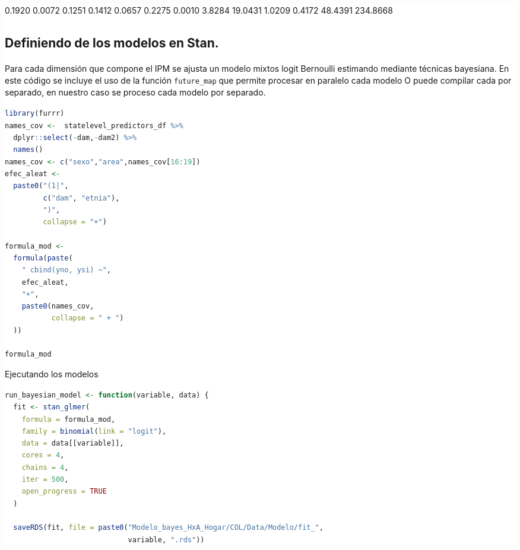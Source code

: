    <td style="text-align:right;"> 0.1920 </td>
   <td style="text-align:right;"> 0.0072 </td>
   <td style="text-align:right;"> 0.1251 </td>
   <td style="text-align:right;"> 0.1412 </td>
   <td style="text-align:right;"> 0.0657 </td>
   <td style="text-align:right;"> 0.2275 </td>
   <td style="text-align:right;"> 0.0010 </td>
   <td style="text-align:right;"> 3.8284 </td>
   <td style="text-align:right;"> 19.0431 </td>
   <td style="text-align:right;"> 1.0209 </td>
   <td style="text-align:right;"> 0.4172 </td>
   <td style="text-align:right;"> 48.4391 </td>
   <td style="text-align:right;"> 234.8668 </td>
  </tr>
</tbody>
</table>

## Definiendo de los modelos en Stan.

Para cada dimensión que compone el IPM se ajusta un modelo mixtos logit Bernoulli estimando mediante técnicas bayesiana. En este código se incluye el uso de la función `future_map` que permite procesar en paralelo cada modelo O puede compilar cada por separado, en nuestro caso se proceso cada modelo por separado.    


```r
library(furrr)
names_cov <-  statelevel_predictors_df %>%
  dplyr::select(-dam,-dam2) %>%
  names()
names_cov <- c("sexo","area",names_cov[16:19])
efec_aleat <-
  paste0("(1|",
         c("dam", "etnia"),
         ")",
         collapse = "+")

formula_mod <-
  formula(paste(
    " cbind(yno, ysi) ~",
    efec_aleat,
    "+",
    paste0(names_cov,
           collapse = " + ")
  ))

formula_mod
```

Ejecutando los modelos 


```r
run_bayesian_model <- function(variable, data) {
  fit <- stan_glmer(
    formula = formula_mod,
    family = binomial(link = "logit"),
    data = data[[variable]],
    cores = 4,
    chains = 4,
    iter = 500,
    open_progress = TRUE
  )
  
  saveRDS(fit, file = paste0("Modelo_bayes_HxA_Hogar/COL/Data/Modelo/fit_", 
                             variable, ".rds"))
```